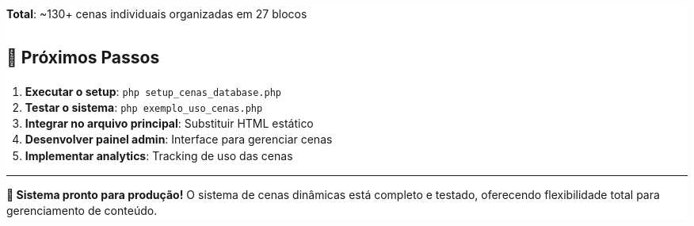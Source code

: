 **Total**: ~130+ cenas individuais organizadas em 27 blocos

## 🎉 Próximos Passos

1. **Executar o setup**: `php setup_cenas_database.php`
2. **Testar o sistema**: `php exemplo_uso_cenas.php`
3. **Integrar no arquivo principal**: Substituir HTML estático
4. **Desenvolver painel admin**: Interface para gerenciar cenas
5. **Implementar analytics**: Tracking de uso das cenas

---

**🚀 Sistema pronto para produção!** 
O sistema de cenas dinâmicas está completo e testado, oferecendo flexibilidade total para gerenciamento de conteúdo.